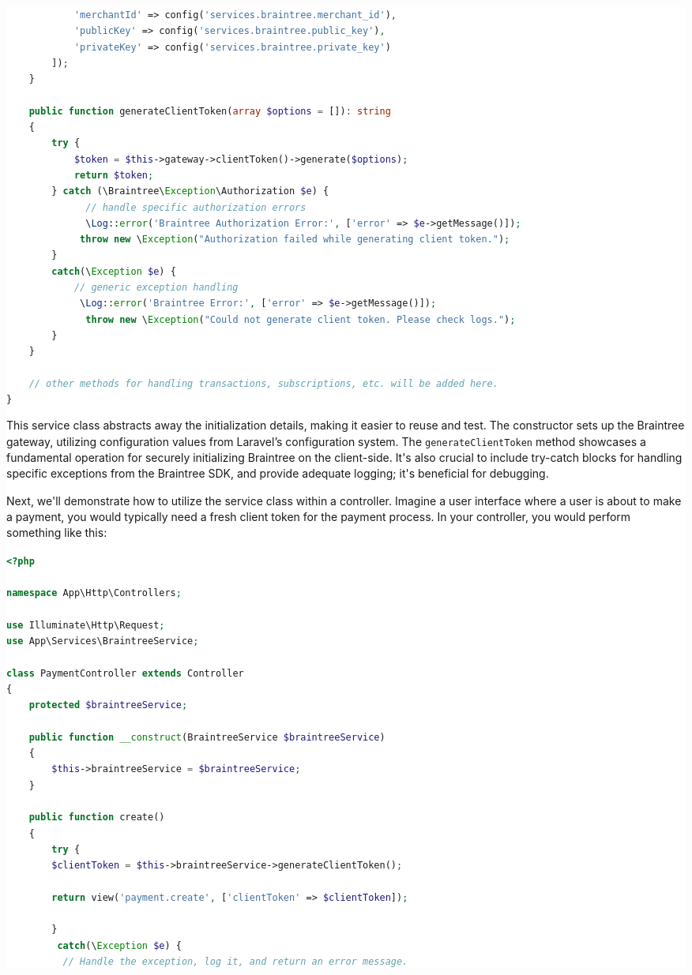```php
            'merchantId' => config('services.braintree.merchant_id'),
            'publicKey' => config('services.braintree.public_key'),
            'privateKey' => config('services.braintree.private_key')
        ]);
    }

    public function generateClientToken(array $options = []): string
    {
        try {
            $token = $this->gateway->clientToken()->generate($options);
            return $token;
        } catch (\Braintree\Exception\Authorization $e) {
              // handle specific authorization errors
              \Log::error('Braintree Authorization Error:', ['error' => $e->getMessage()]);
             throw new \Exception("Authorization failed while generating client token.");
        }
        catch(\Exception $e) {
            // generic exception handling
             \Log::error('Braintree Error:', ['error' => $e->getMessage()]);
              throw new \Exception("Could not generate client token. Please check logs.");
        }
    }

    // other methods for handling transactions, subscriptions, etc. will be added here.
}
```

This service class abstracts away the initialization details, making it easier to reuse and test. The constructor sets up the Braintree gateway, utilizing configuration values from Laravel’s configuration system. The `generateClientToken` method showcases a fundamental operation for securely initializing Braintree on the client-side. It's also crucial to include try-catch blocks for handling specific exceptions from the Braintree SDK, and provide adequate logging; it's beneficial for debugging.

Next, we'll demonstrate how to utilize the service class within a controller. Imagine a user interface where a user is about to make a payment, you would typically need a fresh client token for the payment process. In your controller, you would perform something like this:

```php
<?php

namespace App\Http\Controllers;

use Illuminate\Http\Request;
use App\Services\BraintreeService;

class PaymentController extends Controller
{
    protected $braintreeService;

    public function __construct(BraintreeService $braintreeService)
    {
        $this->braintreeService = $braintreeService;
    }

    public function create()
    {
        try {
        $clientToken = $this->braintreeService->generateClientToken();

        return view('payment.create', ['clientToken' => $clientToken]);

        }
         catch(\Exception $e) {
          // Handle the exception, log it, and return an error message.
```